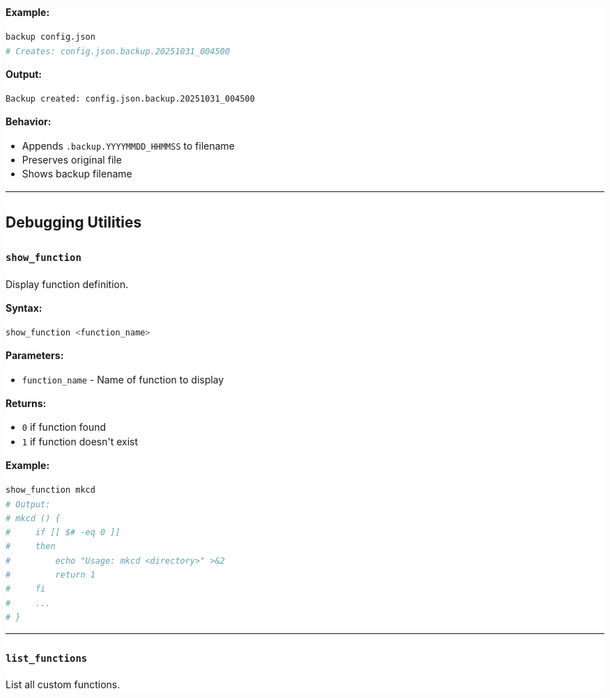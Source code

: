 **Example:**
```bash
backup config.json
# Creates: config.json.backup.20251031_004500
```

**Output:**
```
Backup created: config.json.backup.20251031_004500
```

**Behavior:**
- Appends `.backup.YYYYMMDD_HHMMSS` to filename
- Preserves original file
- Shows backup filename

---

## Debugging Utilities

### `show_function`

Display function definition.

**Syntax:**
```bash
show_function <function_name>
```

**Parameters:**
- `function_name` - Name of function to display

**Returns:**
- `0` if function found
- `1` if function doesn't exist

**Example:**
```bash
show_function mkcd
# Output:
# mkcd () {
#     if [[ $# -eq 0 ]]
#     then
#         echo "Usage: mkcd <directory>" >&2
#         return 1
#     fi
#     ...
# }
```

---

### `list_functions`

List all custom functions.

